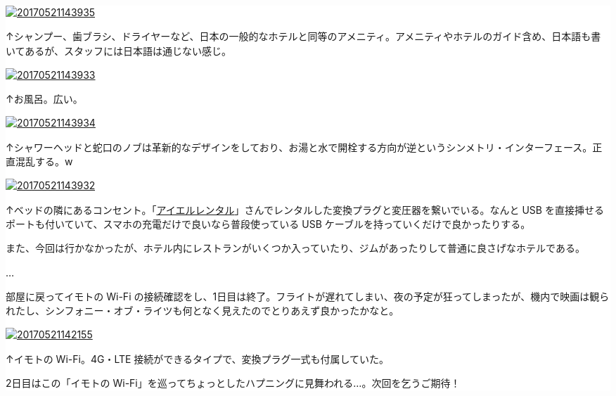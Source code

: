[![20170521143935](http://img.f.hatena.ne.jp/images/fotolife/n/neos21/20170521/20170521143935.jpg)](http://f.hatena.ne.jp/neos21/20170521143935)

↑シャンプー、歯ブラシ、ドライヤーなど、日本の一般的なホテルと同等のアメニティ。アメニティやホテルのガイド含め、日本語も書いてあるが、スタッフには日本語は通じない感じ。

[![20170521143933](http://img.f.hatena.ne.jp/images/fotolife/n/neos21/20170521/20170521143933.jpg)](http://f.hatena.ne.jp/neos21/20170521143933)

↑お風呂。広い。

[![20170521143934](http://img.f.hatena.ne.jp/images/fotolife/n/neos21/20170521/20170521143934.jpg)](http://f.hatena.ne.jp/neos21/20170521143934)

↑シャワーヘッドと蛇口のノブは革新的なデザインをしており、お湯と水で開栓する方向が逆というシンメトリ・インターフェース。正直混乱する。w

[![20170521143932](http://img.f.hatena.ne.jp/images/fotolife/n/neos21/20170521/20170521143932.jpg)](http://f.hatena.ne.jp/neos21/20170521143932)

↑ベッドの隣にあるコンセント。「[アイエルレンタル](http://www.ilrental.co.jp/)」さんでレンタルした変換プラグと変圧器を繋いでいる。なんと USB を直接挿せるポートも付いていて、スマホの充電だけで良いなら普段使っている USB ケーブルを持っていくだけで良かったりする。

また、今回は行かなかったが、ホテル内にレストランがいくつか入っていたり、ジムがあったりして普通に良さげなホテルである。

…

部屋に戻ってイモトの Wi-Fi の接続確認をし、1日目は終了。フライトが遅れてしまい、夜の予定が狂ってしまったが、機内で映画は観られたし、シンフォニー・オブ・ライツも何となく見えたのでとりあえず良かったかなと。

[![20170521142155](http://img.f.hatena.ne.jp/images/fotolife/n/neos21/20170521/20170521142155.jpg)](http://f.hatena.ne.jp/neos21/20170521142155)

↑イモトの Wi-Fi。4G・LTE 接続ができるタイプで、変換プラグ一式も付属していた。

2日目はこの「イモトの Wi-Fi」を巡ってちょっとしたハプニングに見舞われる…。次回を乞うご期待！
